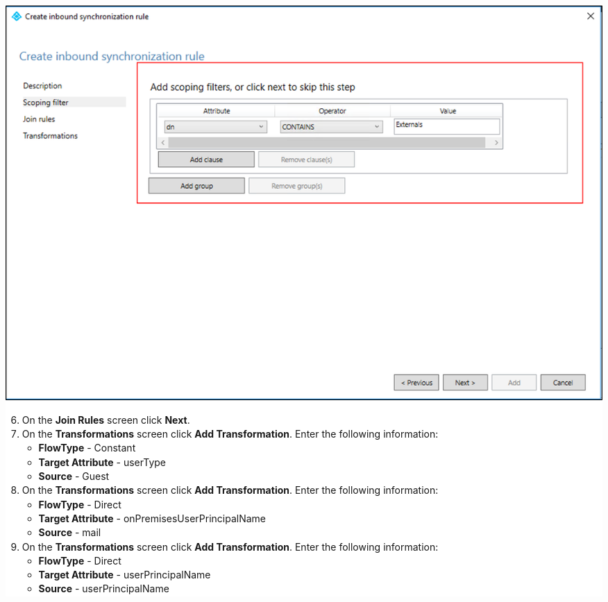  ![](media/active-directory-aadconnect-guest-sync/guest4.png)

6. On the **Join Rules** screen click **Next**.
7. On the **Transformations** screen click **Add Transformation**.  Enter the following information:
    - **FlowType** - Constant
    - **Target Attribute** - userType
    - **Source** - Guest
8. On the **Transformations** screen click **Add Transformation**.  Enter the following information:
    - **FlowType** - Direct
    - **Target Attribute** - onPremisesUserPrincipalName
    - **Source** - mail
9. On the **Transformations** screen click **Add Transformation**.  Enter the following information:
    - **FlowType** - Direct
    - **Target Attribute** - userPrincipalName
    - **Source** - userPrincipalName